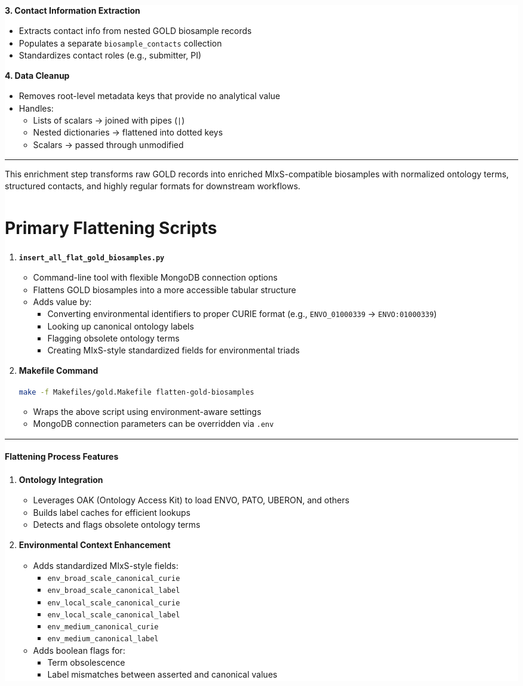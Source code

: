 **3. Contact Information Extraction**
- Extracts contact info from nested GOLD biosample records
- Populates a separate `biosample_contacts` collection
- Standardizes contact roles (e.g., submitter, PI)

**4. Data Cleanup**
- Removes root-level metadata keys that provide no analytical value
- Handles:
  - Lists of scalars → joined with pipes (`|`)
  - Nested dictionaries → flattened into dotted keys
  - Scalars → passed through unmodified

---

This enrichment step transforms raw GOLD records into enriched MIxS-compatible biosamples with normalized ontology terms, structured contacts, and highly regular formats for downstream workflows.


# Primary Flattening Scripts

1. **`insert_all_flat_gold_biosamples.py`**
   - Command-line tool with flexible MongoDB connection options
   - Flattens GOLD biosamples into a more accessible tabular structure
   - Adds value by:
     - Converting environmental identifiers to proper CURIE format (e.g., `ENVO_01000339` → `ENVO:01000339`)
     - Looking up canonical ontology labels
     - Flagging obsolete ontology terms
     - Creating MIxS-style standardized fields for environmental triads

2. **Makefile Command**
   ```bash
   make -f Makefiles/gold.Makefile flatten-gold-biosamples
   ```
   - Wraps the above script using environment-aware settings
   - MongoDB connection parameters can be overridden via `.env`

---

#### Flattening Process Features

1. **Ontology Integration**
   - Leverages OAK (Ontology Access Kit) to load ENVO, PATO, UBERON, and others
   - Builds label caches for efficient lookups
   - Detects and flags obsolete ontology terms

2. **Environmental Context Enhancement**
   - Adds standardized MIxS-style fields:
     - `env_broad_scale_canonical_curie`
     - `env_broad_scale_canonical_label`
     - `env_local_scale_canonical_curie`
     - `env_local_scale_canonical_label`
     - `env_medium_canonical_curie`
     - `env_medium_canonical_label`
   - Adds boolean flags for:
     - Term obsolescence
     - Label mismatches between asserted and canonical values
